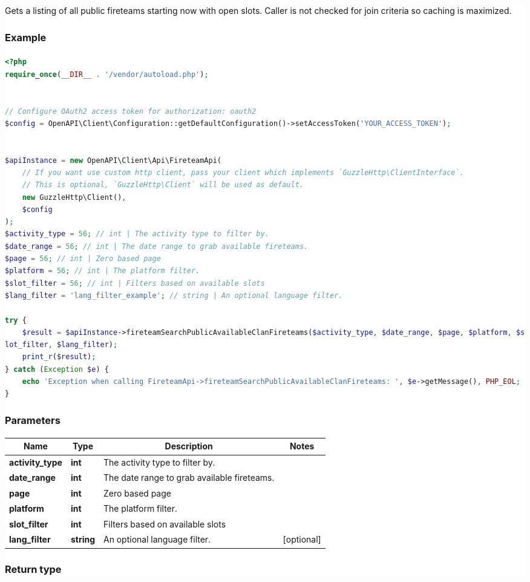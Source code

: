 

Gets a listing of all public fireteams starting now with open slots. Caller is not checked for join criteria so caching is maximized.

### Example

```php
<?php
require_once(__DIR__ . '/vendor/autoload.php');


// Configure OAuth2 access token for authorization: oauth2
$config = OpenAPI\Client\Configuration::getDefaultConfiguration()->setAccessToken('YOUR_ACCESS_TOKEN');


$apiInstance = new OpenAPI\Client\Api\FireteamApi(
    // If you want use custom http client, pass your client which implements `GuzzleHttp\ClientInterface`.
    // This is optional, `GuzzleHttp\Client` will be used as default.
    new GuzzleHttp\Client(),
    $config
);
$activity_type = 56; // int | The activity type to filter by.
$date_range = 56; // int | The date range to grab available fireteams.
$page = 56; // int | Zero based page
$platform = 56; // int | The platform filter.
$slot_filter = 56; // int | Filters based on available slots
$lang_filter = 'lang_filter_example'; // string | An optional language filter.

try {
    $result = $apiInstance->fireteamSearchPublicAvailableClanFireteams($activity_type, $date_range, $page, $platform, $slot_filter, $lang_filter);
    print_r($result);
} catch (Exception $e) {
    echo 'Exception when calling FireteamApi->fireteamSearchPublicAvailableClanFireteams: ', $e->getMessage(), PHP_EOL;
}
```

### Parameters

Name | Type | Description  | Notes
------------- | ------------- | ------------- | -------------
 **activity_type** | **int**| The activity type to filter by. |
 **date_range** | **int**| The date range to grab available fireteams. |
 **page** | **int**| Zero based page |
 **platform** | **int**| The platform filter. |
 **slot_filter** | **int**| Filters based on available slots |
 **lang_filter** | **string**| An optional language filter. | [optional]

### Return type
